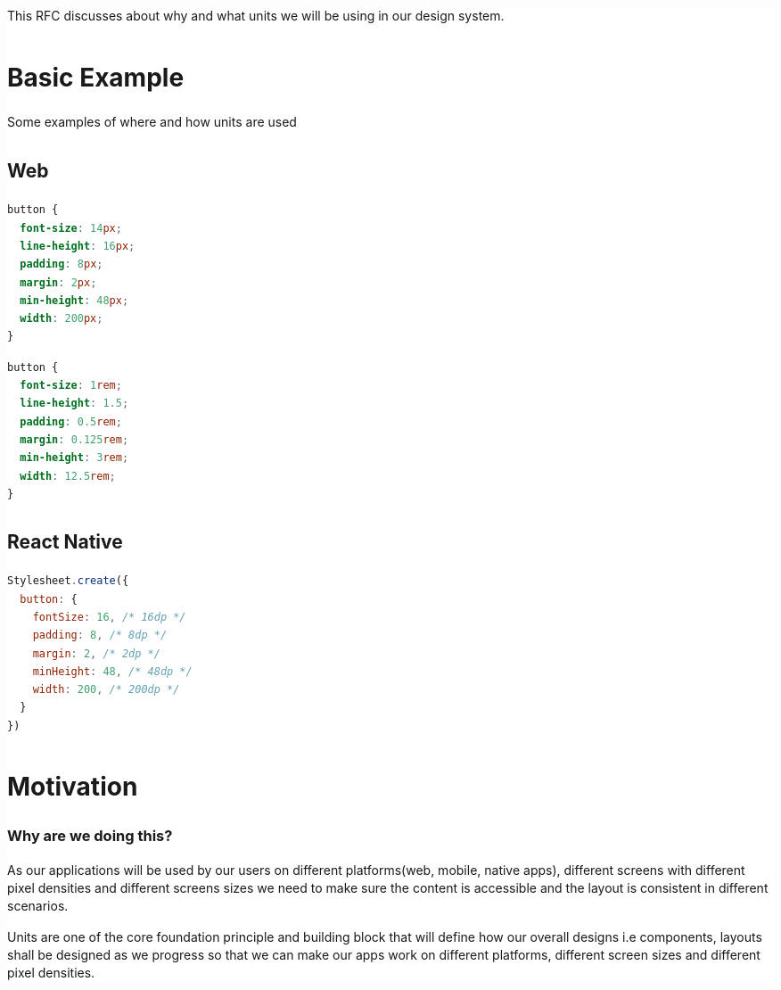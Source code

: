 This RFC discusses about why and what units we will be using in our design system.

# Basic Example
Some examples of where and how units are used
## Web
```css
button {
  font-size: 14px;
  line-height: 16px;
  padding: 8px;
  margin: 2px;
  min-height: 48px;
  width: 200px;
}
```
```css
button {
  font-size: 1rem;
  line-height: 1.5;
  padding: 0.5rem;
  margin: 0.125rem;
  min-height: 3rem;
  width: 12.5rem;
}
```
## React Native
```js
Stylesheet.create({
  button: { 
  	fontSize: 16, /* 16dp */
  	padding: 8, /* 8dp */
  	margin: 2, /* 2dp */
  	minHeight: 48, /* 48dp */
  	width: 200, /* 200dp */
  }
})
```

# Motivation
### Why are we doing this?
As our applications will be used by our users on different platforms(web, mobile, native apps), different screens with different pixel densities and different screens sizes we need to make sure the content is accessible and the layout is consistent in different scenarios.

Units are one of the core foundation principle and building block that will define how our overall designs i.e components, layouts shall be designed as we progress so that we can make our apps work on different platforms, different screen sizes and different pixel densities.
